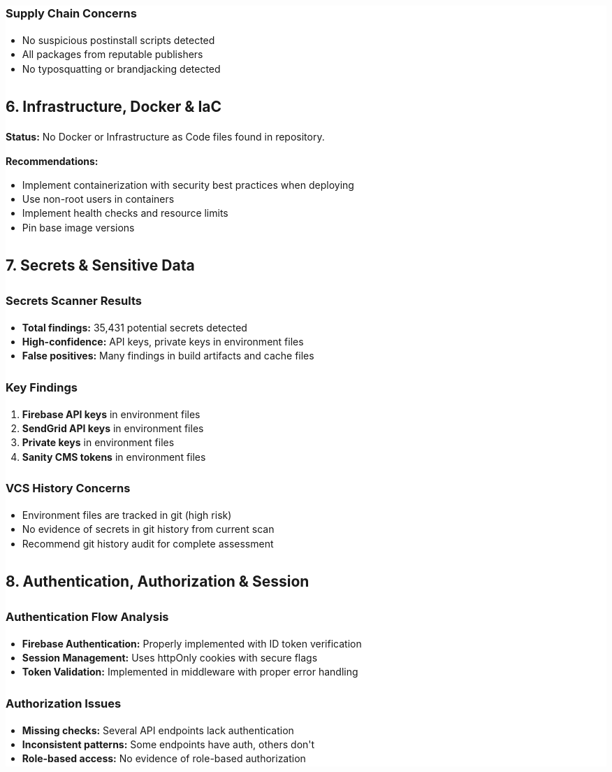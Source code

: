 ### Supply Chain Concerns

- No suspicious postinstall scripts detected
- All packages from reputable publishers
- No typosquatting or brandjacking detected

## 6. Infrastructure, Docker & IaC

**Status:** No Docker or Infrastructure as Code files found in repository.

**Recommendations:**

- Implement containerization with security best practices when deploying
- Use non-root users in containers
- Implement health checks and resource limits
- Pin base image versions

## 7. Secrets & Sensitive Data

### Secrets Scanner Results

- **Total findings:** 35,431 potential secrets detected
- **High-confidence:** API keys, private keys in environment files
- **False positives:** Many findings in build artifacts and cache files

### Key Findings

1. **Firebase API keys** in environment files
2. **SendGrid API keys** in environment files
3. **Private keys** in environment files
4. **Sanity CMS tokens** in environment files

### VCS History Concerns

- Environment files are tracked in git (high risk)
- No evidence of secrets in git history from current scan
- Recommend git history audit for complete assessment

## 8. Authentication, Authorization & Session

### Authentication Flow Analysis

- **Firebase Authentication:** Properly implemented with ID token verification
- **Session Management:** Uses httpOnly cookies with secure flags
- **Token Validation:** Implemented in middleware with proper error handling

### Authorization Issues

- **Missing checks:** Several API endpoints lack authentication
- **Inconsistent patterns:** Some endpoints have auth, others don't
- **Role-based access:** No evidence of role-based authorization
